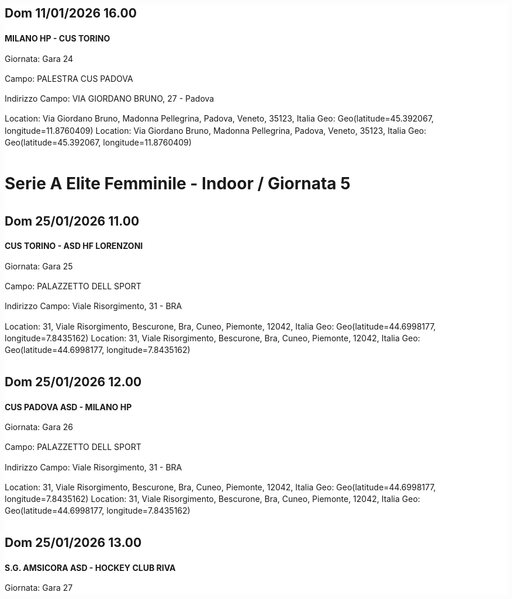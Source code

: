 
## Dom 11/01/2026 16.00

<strong>MILANO HP - CUS TORINO</strong>

Giornata: Gara 24

Campo: PALESTRA CUS PADOVA 

Indirizzo Campo:  VIA GIORDANO BRUNO, 27 - Padova

Location: Via Giordano Bruno, Madonna Pellegrina, Padova, Veneto, 35123, Italia
Geo: Geo(latitude=45.392067, longitude=11.8760409)
Location: Via Giordano Bruno, Madonna Pellegrina, Padova, Veneto, 35123, Italia
Geo: Geo(latitude=45.392067, longitude=11.8760409)



# Serie A Elite Femminile - Indoor / Giornata 5

## Dom 25/01/2026 11.00

<strong>CUS TORINO - ASD HF LORENZONI</strong>

Giornata: Gara 25

Campo: PALAZZETTO DELL SPORT 

Indirizzo Campo:  Viale Risorgimento, 31 - BRA

Location: 31, Viale Risorgimento, Bescurone, Bra, Cuneo, Piemonte, 12042, Italia
Geo: Geo(latitude=44.6998177, longitude=7.8435162)
Location: 31, Viale Risorgimento, Bescurone, Bra, Cuneo, Piemonte, 12042, Italia
Geo: Geo(latitude=44.6998177, longitude=7.8435162)


## Dom 25/01/2026 12.00

<strong>CUS PADOVA ASD - MILANO HP</strong>

Giornata: Gara 26

Campo: PALAZZETTO DELL SPORT 

Indirizzo Campo:  Viale Risorgimento, 31 - BRA

Location: 31, Viale Risorgimento, Bescurone, Bra, Cuneo, Piemonte, 12042, Italia
Geo: Geo(latitude=44.6998177, longitude=7.8435162)
Location: 31, Viale Risorgimento, Bescurone, Bra, Cuneo, Piemonte, 12042, Italia
Geo: Geo(latitude=44.6998177, longitude=7.8435162)


## Dom 25/01/2026 13.00

<strong>S.G. AMSICORA ASD - HOCKEY CLUB RIVA</strong>

Giornata: Gara 27
